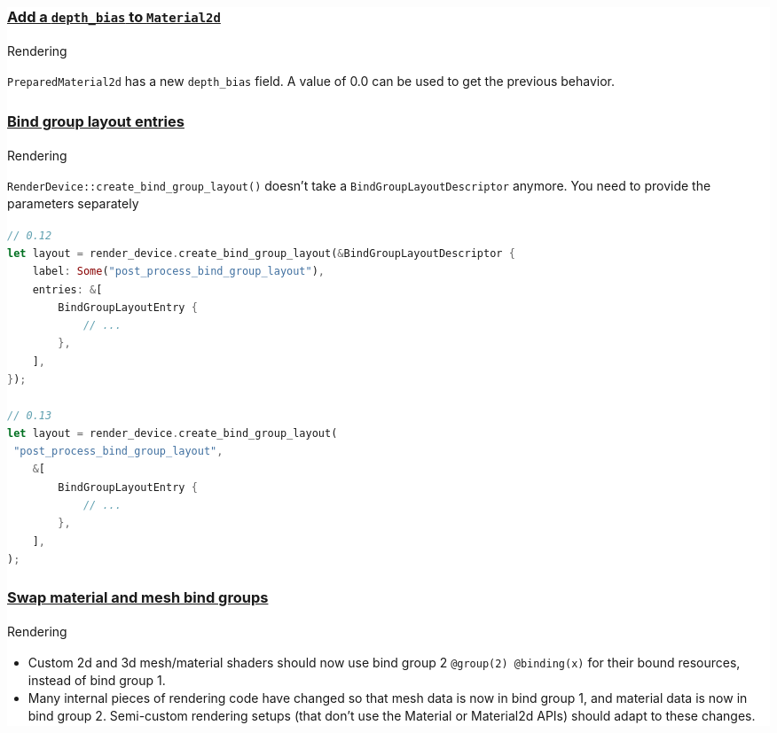 ### [Add a `depth_bias` to `Material2d`](https://github.com/bevyengine/bevy/pull/10683)

<div class="migration-guide-area-tags">
    <div class="migration-guide-area-tag">Rendering</div>
</div>

`PreparedMaterial2d` has a new `depth_bias` field. A value of 0.0 can be used to get the previous behavior.

### [Bind group layout entries](https://github.com/bevyengine/bevy/pull/10224)

<div class="migration-guide-area-tags">
    <div class="migration-guide-area-tag">Rendering</div>
</div>

`RenderDevice::create_bind_group_layout()` doesn’t take a `BindGroupLayoutDescriptor` anymore. You need to provide the parameters separately

```rust
// 0.12
let layout = render_device.create_bind_group_layout(&BindGroupLayoutDescriptor {
    label: Some("post_process_bind_group_layout"),
    entries: &[
        BindGroupLayoutEntry {
            // ...
        },
    ],
});

// 0.13
let layout = render_device.create_bind_group_layout(
 "post_process_bind_group_layout",
    &[
        BindGroupLayoutEntry {
            // ...
        },
    ],
);
```

### [Swap material and mesh bind groups](https://github.com/bevyengine/bevy/pull/10485)

<div class="migration-guide-area-tags">
    <div class="migration-guide-area-tag">Rendering</div>
</div>

- Custom 2d and 3d mesh/material shaders should now use bind group 2 `@group(2) @binding(x)` for their bound resources, instead of bind group 1.
- Many internal pieces of rendering code have changed so that mesh data is now in bind group 1, and material data is now in bind group 2. Semi-custom rendering setups (that don’t use the Material or Material2d APIs) should adapt to these changes.
